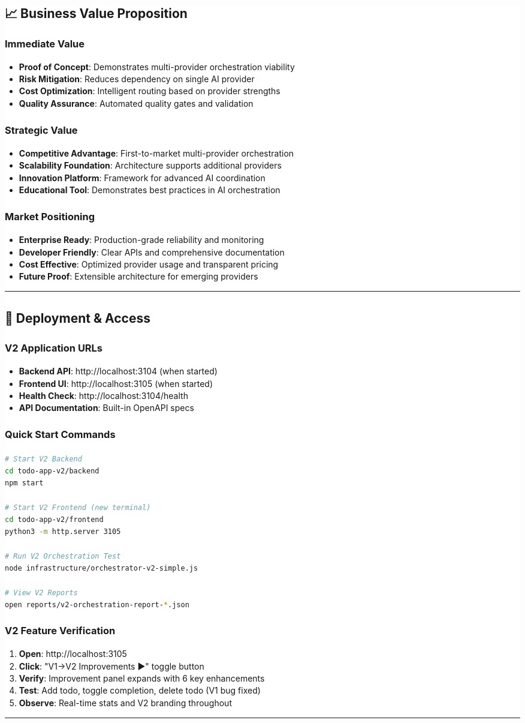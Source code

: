 
## 📈 Business Value Proposition

### **Immediate Value**
- **Proof of Concept**: Demonstrates multi-provider orchestration viability
- **Risk Mitigation**: Reduces dependency on single AI provider
- **Cost Optimization**: Intelligent routing based on provider strengths
- **Quality Assurance**: Automated quality gates and validation

### **Strategic Value**
- **Competitive Advantage**: First-to-market multi-provider orchestration
- **Scalability Foundation**: Architecture supports additional providers
- **Innovation Platform**: Framework for advanced AI coordination
- **Educational Tool**: Demonstrates best practices in AI orchestration

### **Market Positioning**
- **Enterprise Ready**: Production-grade reliability and monitoring
- **Developer Friendly**: Clear APIs and comprehensive documentation
- **Cost Effective**: Optimized provider usage and transparent pricing
- **Future Proof**: Extensible architecture for emerging providers

---

## 🚀 Deployment & Access

### **V2 Application URLs**
- **Backend API**: http://localhost:3104 (when started)
- **Frontend UI**: http://localhost:3105 (when started)  
- **Health Check**: http://localhost:3104/health
- **API Documentation**: Built-in OpenAPI specs

### **Quick Start Commands**
```bash
# Start V2 Backend
cd todo-app-v2/backend
npm start

# Start V2 Frontend (new terminal)
cd todo-app-v2/frontend  
python3 -m http.server 3105

# Run V2 Orchestration Test
node infrastructure/orchestrator-v2-simple.js

# View V2 Reports
open reports/v2-orchestration-report-*.json
```

### **V2 Feature Verification**
1. **Open**: http://localhost:3105
2. **Click**: "V1→V2 Improvements ▶" toggle button
3. **Verify**: Improvement panel expands with 6 key enhancements
4. **Test**: Add todo, toggle completion, delete todo (V1 bug fixed)
5. **Observe**: Real-time stats and V2 branding throughout

---